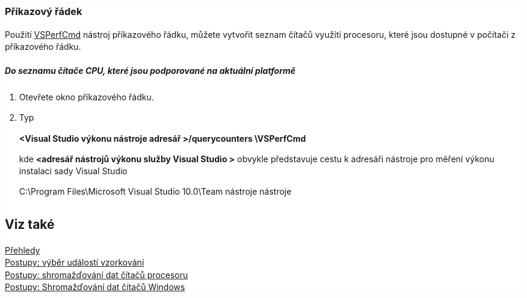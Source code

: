 ### <a name="command-line"></a>Příkazový řádek  
 Použití [VSPerfCmd](../profiling/vsperfcmd.md) nástroj příkazového řádku, můžete vytvořit seznam čítačů využití procesoru, které jsou dostupné v počítači z příkazového řádku.  
  
##### <a name="to-list-of-cpu-counters-that-are-supported-on-the-current-platform"></a>Do seznamu čítače CPU, které jsou podporované na aktuální platformě  
  
1.  Otevřete okno příkazového řádku.  
  
2.  Typ  
  
     **\<Visual Studio výkonu nástroje adresář >/querycounters \VSPerfCmd**  
  
     kde  **\<adresář nástrojů výkonu služby Visual Studio >** obvykle představuje cestu k adresáři nástroje pro měření výkonu instalaci sady Visual Studio  
  
     C:\Program Files\Microsoft Visual Studio 10.0\Team nástroje nástroje  
  
## <a name="see-also"></a>Viz také  
 [Přehledy](../profiling/overviews-performance-tools.md)   
 [Postupy: výběr událostí vzorkování](../profiling/how-to-choose-sampling-events.md)   
 [Postupy: shromažďování dat čítačů procesoru](../profiling/how-to-collect-cpu-counter-data.md)   
 [Postupy: Shromažďování dat čítačů Windows](../profiling/how-to-collect-windows-counter-data.md)



